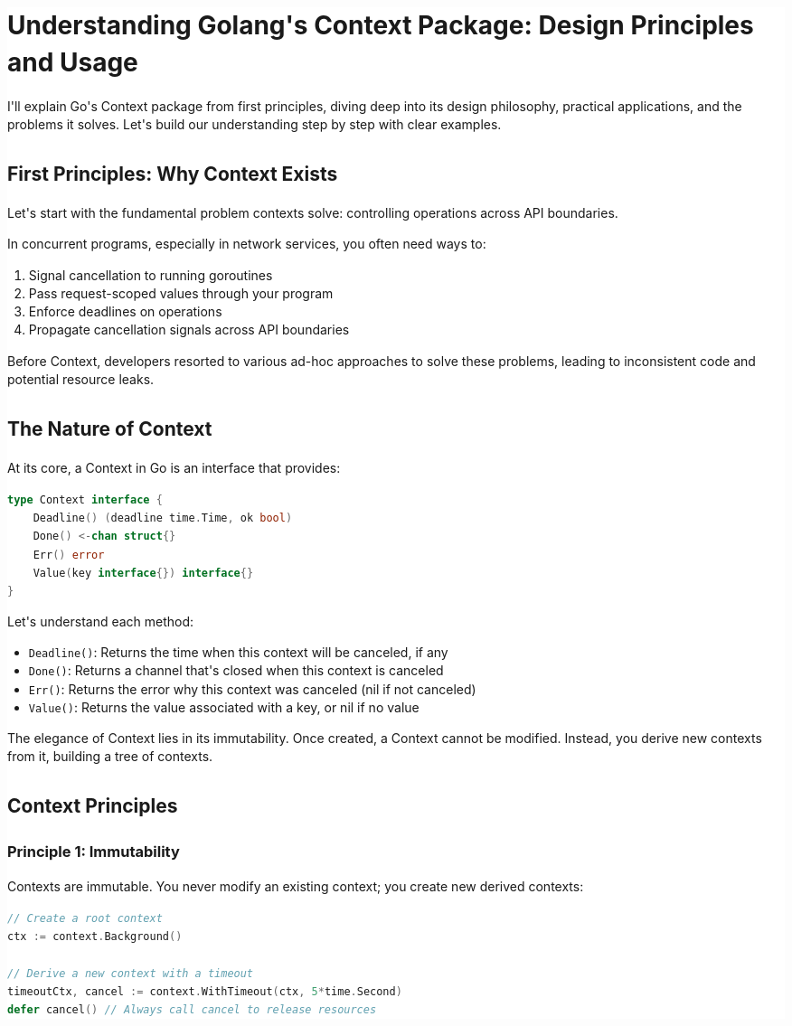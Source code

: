 # Understanding Golang's Context Package: Design Principles and Usage

I'll explain Go's Context package from first principles, diving deep into its design philosophy, practical applications, and the problems it solves. Let's build our understanding step by step with clear examples.

## First Principles: Why Context Exists

Let's start with the fundamental problem contexts solve: controlling operations across API boundaries.

In concurrent programs, especially in network services, you often need ways to:

1. Signal cancellation to running goroutines
2. Pass request-scoped values through your program
3. Enforce deadlines on operations
4. Propagate cancellation signals across API boundaries

Before Context, developers resorted to various ad-hoc approaches to solve these problems, leading to inconsistent code and potential resource leaks.

## The Nature of Context

At its core, a Context in Go is an interface that provides:

```go
type Context interface {
    Deadline() (deadline time.Time, ok bool)
    Done() <-chan struct{}
    Err() error
    Value(key interface{}) interface{}
}
```

Let's understand each method:

* `Deadline()`: Returns the time when this context will be canceled, if any
* `Done()`: Returns a channel that's closed when this context is canceled
* `Err()`: Returns the error why this context was canceled (nil if not canceled)
* `Value()`: Returns the value associated with a key, or nil if no value

The elegance of Context lies in its immutability. Once created, a Context cannot be modified. Instead, you derive new contexts from it, building a tree of contexts.

## Context Principles

### Principle 1: Immutability

Contexts are immutable. You never modify an existing context; you create new derived contexts:

```go
// Create a root context
ctx := context.Background()

// Derive a new context with a timeout
timeoutCtx, cancel := context.WithTimeout(ctx, 5*time.Second)
defer cancel() // Always call cancel to release resources
```

